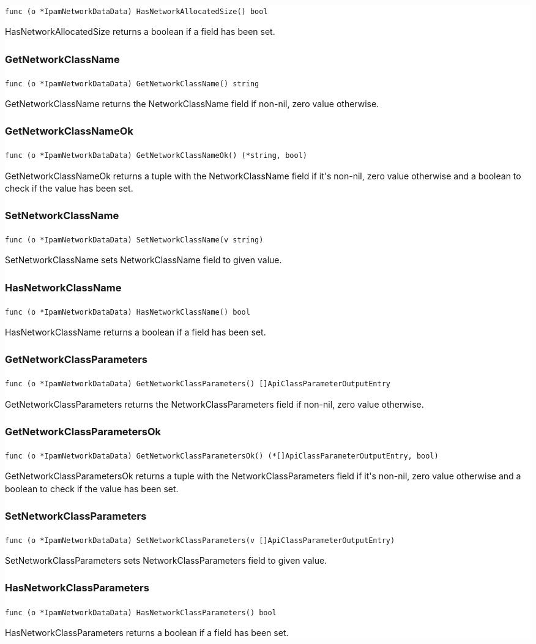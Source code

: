 `func (o *IpamNetworkDataData) HasNetworkAllocatedSize() bool`

HasNetworkAllocatedSize returns a boolean if a field has been set.

### GetNetworkClassName

`func (o *IpamNetworkDataData) GetNetworkClassName() string`

GetNetworkClassName returns the NetworkClassName field if non-nil, zero value otherwise.

### GetNetworkClassNameOk

`func (o *IpamNetworkDataData) GetNetworkClassNameOk() (*string, bool)`

GetNetworkClassNameOk returns a tuple with the NetworkClassName field if it's non-nil, zero value otherwise
and a boolean to check if the value has been set.

### SetNetworkClassName

`func (o *IpamNetworkDataData) SetNetworkClassName(v string)`

SetNetworkClassName sets NetworkClassName field to given value.

### HasNetworkClassName

`func (o *IpamNetworkDataData) HasNetworkClassName() bool`

HasNetworkClassName returns a boolean if a field has been set.

### GetNetworkClassParameters

`func (o *IpamNetworkDataData) GetNetworkClassParameters() []ApiClassParameterOutputEntry`

GetNetworkClassParameters returns the NetworkClassParameters field if non-nil, zero value otherwise.

### GetNetworkClassParametersOk

`func (o *IpamNetworkDataData) GetNetworkClassParametersOk() (*[]ApiClassParameterOutputEntry, bool)`

GetNetworkClassParametersOk returns a tuple with the NetworkClassParameters field if it's non-nil, zero value otherwise
and a boolean to check if the value has been set.

### SetNetworkClassParameters

`func (o *IpamNetworkDataData) SetNetworkClassParameters(v []ApiClassParameterOutputEntry)`

SetNetworkClassParameters sets NetworkClassParameters field to given value.

### HasNetworkClassParameters

`func (o *IpamNetworkDataData) HasNetworkClassParameters() bool`

HasNetworkClassParameters returns a boolean if a field has been set.
